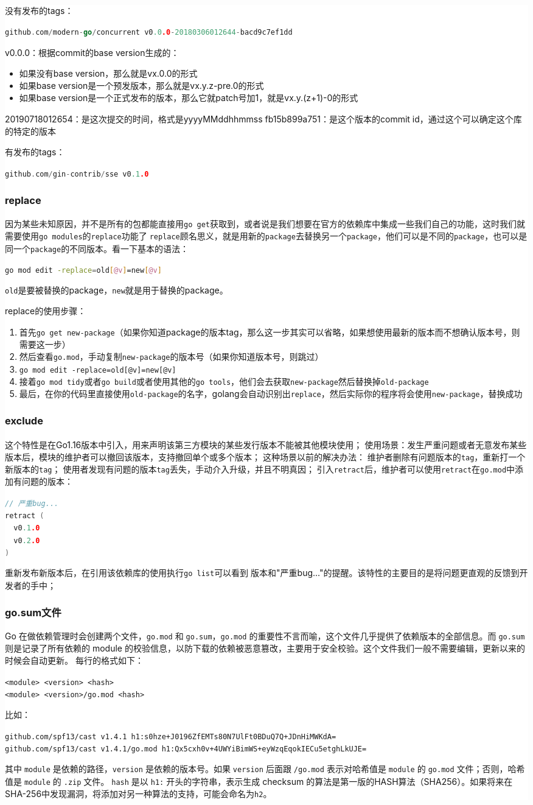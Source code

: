 没有发布的tags：
```go
github.com/modern-go/concurrent v0.0.0-20180306012644-bacd9c7ef1dd
```
v0.0.0：根据commit的base version生成的：
- 如果没有base version，那么就是vx.0.0的形式
- 如果base version是一个预发版本，那么就是vx.y.z-pre.0的形式
- 如果base version是一个正式发布的版本，那么它就patch号加1，就是vx.y.(z+1)-0的形式

20190718012654：是这次提交的时间，格式是yyyyMMddhhmmss
fb15b899a751：是这个版本的commit id，通过这个可以确定这个库的特定的版本

有发布的tags：
```go
github.com/gin-contrib/sse v0.1.0
```


### **replace**
因为某些未知原因，并不是所有的包都能直接用`go get`获取到，或者说是我们想要在官方的依赖库中集成一些我们自己的功能，这时我们就需要使用`go modules`的`replace`功能了
`replace`顾名思义，就是用新的`package`去替换另一个`package`，他们可以是不同的`package`，也可以是同一个`package`的不同版本。看一下基本的语法：
```bash
go mod edit -replace=old[@v]=new[@v]
```
`old`是要被替换的package，`new`就是用于替换的package。

replace的使用步骤：
1. 首先`go get new-package`（如果你知道package的版本tag，那么这一步其实可以省略，如果想使用最新的版本而不想确认版本号，则需要这一步）
2. 然后查看`go.mod`，手动复制`new-package`的版本号（如果你知道版本号，则跳过）
3. `go mod edit -replace=old[@v]=new[@v]`
4. 接着`go mod tidy`或者`go build`或者使用其他的`go tools`，他们会去获取`new-package`然后替换掉`old-package`
5. 最后，在你的代码里直接使用`old-package`的名字，golang会自动识别出`replace`，然后实际你的程序将会使用`new-package`，替换成功


### **exclude**
这个特性是在Go1.16版本中引入，用来声明该第三方模块的某些发行版本不能被其他模块使用；
使用场景：发生严重问题或者无意发布某些版本后，模块的维护者可以撤回该版本，支持撤回单个或多个版本；
这种场景以前的解决办法：
维护者删除有问题版本的`tag`，重新打一个新版本的`tag`；
使用者发现有问题的版本`tag`丢失，手动介入升级，并且不明真因；
引入`retract`后，维护者可以使用`retract`在`go.mod`中添加有问题的版本：
```go
// 严重bug...
retract (
  v0.1.0
  v0.2.0
)
```
重新发布新版本后，在引用该依赖库的使用执行`go list`可以看到 版本和"严重bug..."的提醒。该特性的主要目的是将问题更直观的反馈到开发者的手中；


### **go.sum文件**
Go 在做依赖管理时会创建两个文件，`go.mod` 和 `go.sum`，`go.mod` 的重要性不言而喻，这个文件几乎提供了依赖版本的全部信息。而 `go.sum` 则是记录了所有依赖的 module 的校验信息，以防下载的依赖被恶意篡改，主要用于安全校验。这个文件我们一般不需要编辑，更新以来的时候会自动更新。
每行的格式如下：
```
<module> <version> <hash>
<module> <version>/go.mod <hash>
```
比如：
```
github.com/spf13/cast v1.4.1 h1:s0hze+J0196ZfEMTs80N7UlFt0BDuQ7Q+JDnHiMWKdA=
github.com/spf13/cast v1.4.1/go.mod h1:Qx5cxh0v+4UWYiBimWS+eyWzqEqokIECu5etghLkUJE=
```
其中 `module` 是依赖的路径，`version` 是依赖的版本号。如果 `version` 后面跟 `/go.mod` 表示对哈希值是 `module` 的 `go.mod` 文件；否则，哈希值是 `module` 的 `.zip` 文件。
`hash` 是以 `h1:` 开头的字符串，表示生成 checksum 的算法是第一版的HASH算法（SHA256）。如果将来在SHA-256中发现漏洞，将添加对另一种算法的支持，可能会命名为`h2`。